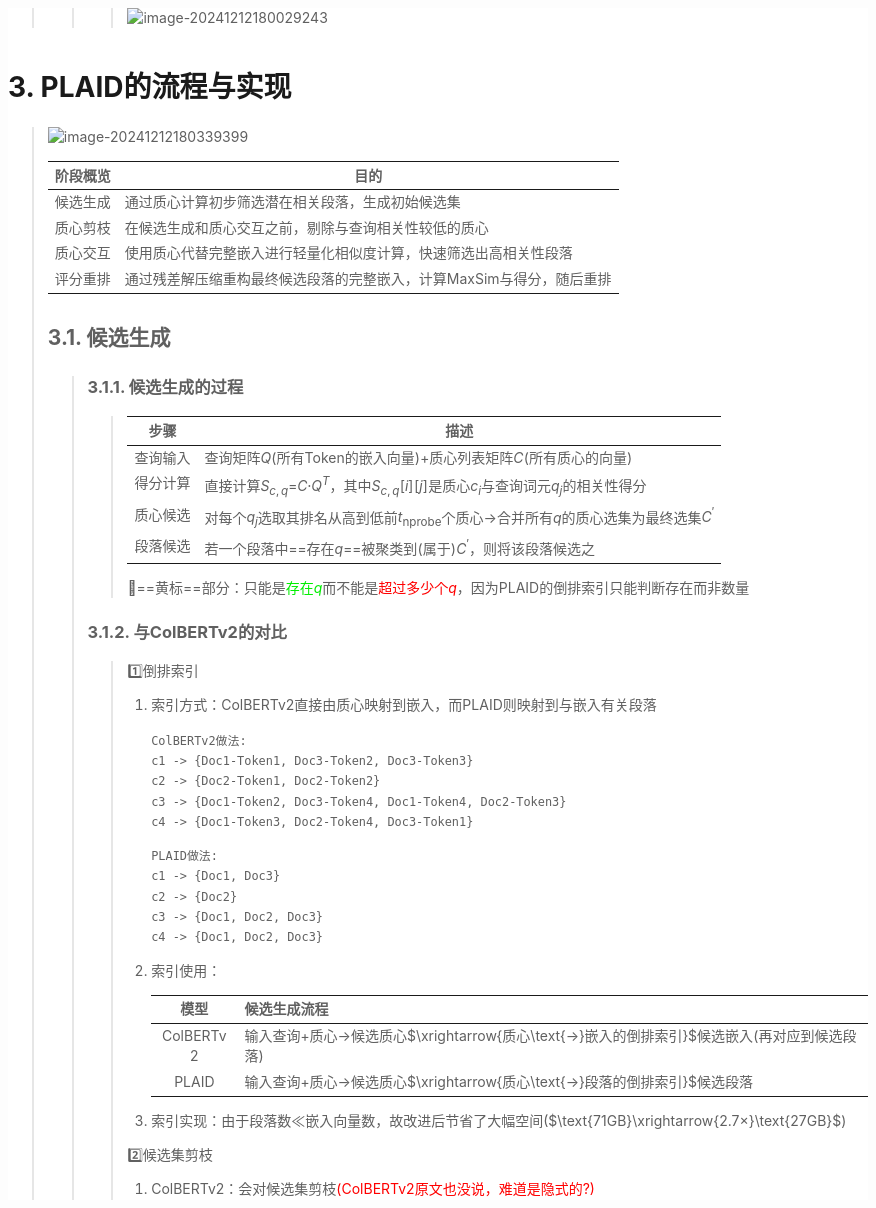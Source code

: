 > > >    <img src="https://raw.githubusercontent.com/DANNHIROAKI/New-Picture-Bed/main/img/image-20241212180029243.png" alt="image-20241212180029243" width=350 />   

# $\textbf{3. PLAID}$的流程与实现

> <img src="https://raw.githubusercontent.com/DANNHIROAKI/New-Picture-Bed/main/img/image-20241212180339399.png" alt="image-20241212180339399" width=720 /> 
>
> | 阶段概览 | 目的                                                         |
> | :------: | ------------------------------------------------------------ |
> | 候选生成 | 通过质心计算初步筛选潜在相关段落，生成初始候选集             |
> | 质心剪枝 | 在候选生成和质心交互之前，剔除与查询相关性较低的质心         |
> | 质心交互 | 使用质心代替完整嵌入进行轻量化相似度计算，快速筛选出高相关性段落 |
> | 评分重排 | 通过残差解压缩重构最终候选段落的完整嵌入，计算$\text{MaxSim}$与得分，随后重排 |
>
> ## $\textbf{3.1. }$候选生成
>
> > ### $\textbf{3.1.1.  }$候选生成的过程
> >
> > > |   步骤   | 描述                                                         |
> > > | :------: | ------------------------------------------------------------ |
> > > | 查询输入 | 查询矩阵$Q$(所有$\text{Token}$的嵌入向量)$+$质心列表矩阵$C$(所有质心的向量) |
> > > | 得分计算 | 直接计算$S_{c,q}\text{=}C\text{⸱}Q^{T}$，其中$S_{c,q}[i][j]$是质心$c_i$与查询词元$q_j$的相关性得分 |
> > > | 质心候选 | 对每个$q_j$选取其排名从高到低前$t_{\text{nprobe}}$个质心$\text{→}$合并所有$q$的质心选集为最终选集$C^{\prime}$ |
> > > | 段落候选 | 若一个段落中==存在$q$==被聚类到(属于)$C^{\prime}$，则将该段落候选之 |
> > >
> > > :thinking:==黄标==部分：只能是<font color=gree>存在$q$</font>而不能是<font color=red>超过多少个$q$</font>，因为$\text{PLAID}$的倒排索引只能判断存在而非数量
> >
> > ### $\textbf{3.1.2. }$与$\textbf{ColBERTv2}$的对比
> >
> > > :one:倒排索引
> > >
> > > 1. 索引方式：$\text{ColBERTv2}$直接由质心映射到嵌入，而$\text{PLAID}$则映射到与嵌入有关段落
> > >
> > >    ```txt
> > >    ColBERTv2做法:
> > >    c1 -> {Doc1-Token1, Doc3-Token2, Doc3-Token3}
> > >    c2 -> {Doc2-Token1, Doc2-Token2}
> > >    c3 -> {Doc1-Token2, Doc3-Token4, Doc1-Token4, Doc2-Token3}
> > >    c4 -> {Doc1-Token3, Doc2-Token4, Doc3-Token1}
> > >    ```
> > >
> > >    ```txt
> > >    PLAID做法:
> > >    c1 -> {Doc1, Doc3}
> > >    c2 -> {Doc2}
> > >    c3 -> {Doc1, Doc2, Doc3}
> > >    c4 -> {Doc1, Doc2, Doc3}
> > >    ```
> > >
> > > 2. 索引使用：
> > >
> > >    |        模型        | 候选生成流程                                                 |
> > >    | :----------------: | ------------------------------------------------------------ |
> > >    | $\text{ColBERTv2}$ | 输入查询$+$质心$\text{→}$候选质心$\xrightarrow{质心\text{→}嵌入的倒排索引}$候选嵌入(再对应到候选段落) |
> > >    |   $\text{PLAID}$   | 输入查询$+$质心$\text{→}$候选质心$\xrightarrow{质心\text{→}段落的倒排索引}$候选段落 |
> > >
> > > 3. 索引实现：由于段落数$\text{≪}$嵌入向量数，故改进后节省了大幅空间($\text{71GB}\xrightarrow{2.7×}\text{27GB}$)
> > >
> > > :two:候选集剪枝
> > >
> > > 1. $\text{ColBERTv2}$：会对候选集剪枝<font color=red>($\text{ColBERTv2}$原文也没说，难道是隐式的$?$)</font> 